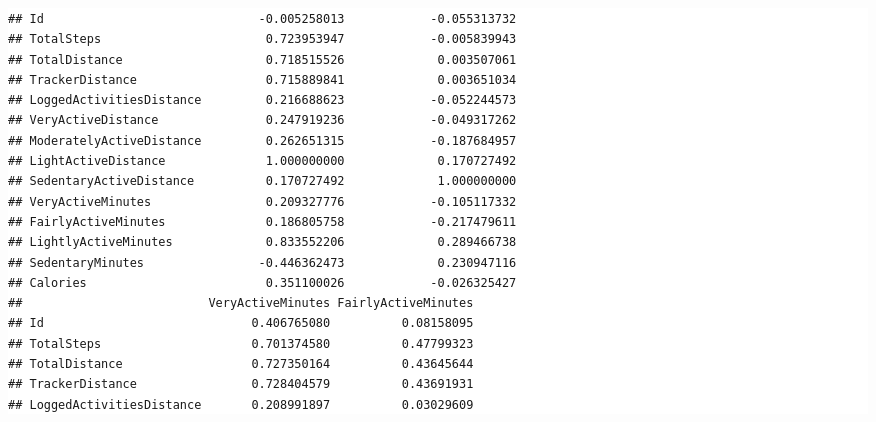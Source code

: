     ## Id                              -0.005258013            -0.055313732
    ## TotalSteps                       0.723953947            -0.005839943
    ## TotalDistance                    0.718515526             0.003507061
    ## TrackerDistance                  0.715889841             0.003651034
    ## LoggedActivitiesDistance         0.216688623            -0.052244573
    ## VeryActiveDistance               0.247919236            -0.049317262
    ## ModeratelyActiveDistance         0.262651315            -0.187684957
    ## LightActiveDistance              1.000000000             0.170727492
    ## SedentaryActiveDistance          0.170727492             1.000000000
    ## VeryActiveMinutes                0.209327776            -0.105117332
    ## FairlyActiveMinutes              0.186805758            -0.217479611
    ## LightlyActiveMinutes             0.833552206             0.289466738
    ## SedentaryMinutes                -0.446362473             0.230947116
    ## Calories                         0.351100026            -0.026325427
    ##                          VeryActiveMinutes FairlyActiveMinutes
    ## Id                             0.406765080          0.08158095
    ## TotalSteps                     0.701374580          0.47799323
    ## TotalDistance                  0.727350164          0.43645644
    ## TrackerDistance                0.728404579          0.43691931
    ## LoggedActivitiesDistance       0.208991897          0.03029609